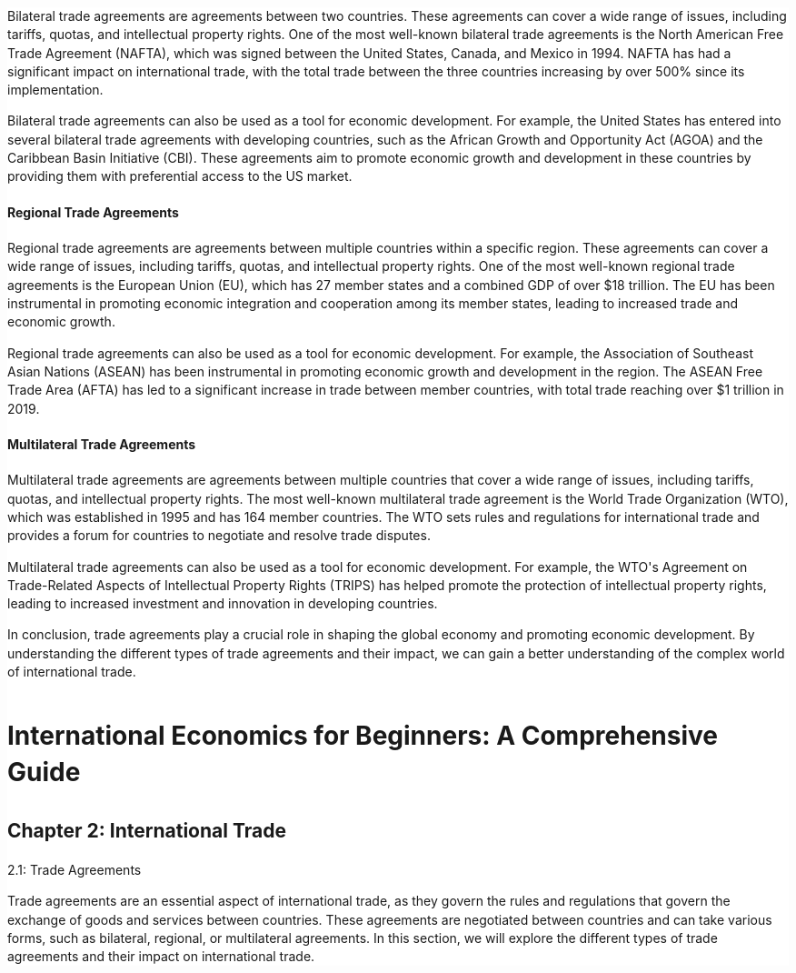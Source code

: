 Bilateral trade agreements are agreements between two countries. These agreements can cover a wide range of issues, including tariffs, quotas, and intellectual property rights. One of the most well-known bilateral trade agreements is the North American Free Trade Agreement (NAFTA), which was signed between the United States, Canada, and Mexico in 1994. NAFTA has had a significant impact on international trade, with the total trade between the three countries increasing by over 500% since its implementation.

Bilateral trade agreements can also be used as a tool for economic development. For example, the United States has entered into several bilateral trade agreements with developing countries, such as the African Growth and Opportunity Act (AGOA) and the Caribbean Basin Initiative (CBI). These agreements aim to promote economic growth and development in these countries by providing them with preferential access to the US market.

#### Regional Trade Agreements

Regional trade agreements are agreements between multiple countries within a specific region. These agreements can cover a wide range of issues, including tariffs, quotas, and intellectual property rights. One of the most well-known regional trade agreements is the European Union (EU), which has 27 member states and a combined GDP of over $18 trillion. The EU has been instrumental in promoting economic integration and cooperation among its member states, leading to increased trade and economic growth.

Regional trade agreements can also be used as a tool for economic development. For example, the Association of Southeast Asian Nations (ASEAN) has been instrumental in promoting economic growth and development in the region. The ASEAN Free Trade Area (AFTA) has led to a significant increase in trade between member countries, with total trade reaching over $1 trillion in 2019.

#### Multilateral Trade Agreements

Multilateral trade agreements are agreements between multiple countries that cover a wide range of issues, including tariffs, quotas, and intellectual property rights. The most well-known multilateral trade agreement is the World Trade Organization (WTO), which was established in 1995 and has 164 member countries. The WTO sets rules and regulations for international trade and provides a forum for countries to negotiate and resolve trade disputes.

Multilateral trade agreements can also be used as a tool for economic development. For example, the WTO's Agreement on Trade-Related Aspects of Intellectual Property Rights (TRIPS) has helped promote the protection of intellectual property rights, leading to increased investment and innovation in developing countries.

In conclusion, trade agreements play a crucial role in shaping the global economy and promoting economic development. By understanding the different types of trade agreements and their impact, we can gain a better understanding of the complex world of international trade. 


# International Economics for Beginners: A Comprehensive Guide

## Chapter 2: International Trade

 2.1: Trade Agreements

Trade agreements are an essential aspect of international trade, as they govern the rules and regulations that govern the exchange of goods and services between countries. These agreements are negotiated between countries and can take various forms, such as bilateral, regional, or multilateral agreements. In this section, we will explore the different types of trade agreements and their impact on international trade.
